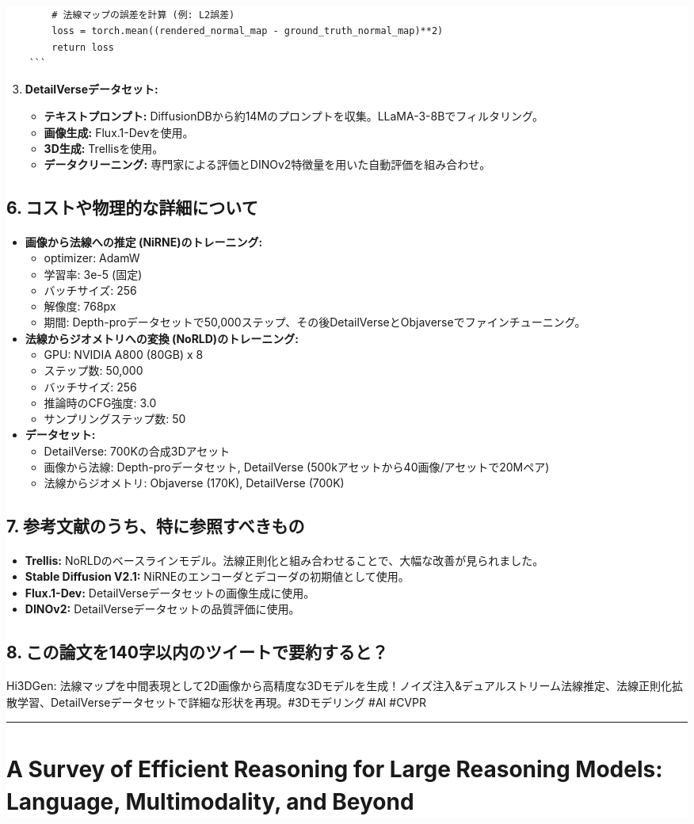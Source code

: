            # 法線マップの誤差を計算 (例: L2誤差)
            loss = torch.mean((rendered_normal_map - ground_truth_normal_map)**2)
            return loss
        ```

3.  **DetailVerseデータセット:**

    *   **テキストプロンプト:** DiffusionDBから約14Mのプロンプトを収集。LLaMA-3-8Bでフィルタリング。
    *   **画像生成:** Flux.1-Devを使用。
    *   **3D生成:** Trellisを使用。
    *   **データクリーニング:** 専門家による評価とDINOv2特徴量を用いた自動評価を組み合わせ。

## 6. コストや物理的な詳細について

*   **画像から法線への推定 (NiRNE)のトレーニング:**
    *   optimizer: AdamW
    *   学習率: 3e-5 (固定)
    *   バッチサイズ: 256
    *   解像度: 768px
    *   期間: Depth-proデータセットで50,000ステップ、その後DetailVerseとObjaverseでファインチューニング。
*   **法線からジオメトリへの変換 (NoRLD)のトレーニング:**
    *   GPU: NVIDIA A800 (80GB) x 8
    *   ステップ数: 50,000
    *   バッチサイズ: 256
    *   推論時のCFG強度: 3.0
    *   サンプリングステップ数: 50
*   **データセット:**
    *   DetailVerse: 700Kの合成3Dアセット
    *   画像から法線: Depth-proデータセット, DetailVerse (500kアセットから40画像/アセットで20Mペア)
    *   法線からジオメトリ: Objaverse (170K), DetailVerse (700K)

## 7. 参考文献のうち、特に参照すべきもの

*   **Trellis:** NoRLDのベースラインモデル。法線正則化と組み合わせることで、大幅な改善が見られました。
*   **Stable Diffusion V2.1:**  NiRNEのエンコーダとデコーダの初期値として使用。
*   **Flux.1-Dev:** DetailVerseデータセットの画像生成に使用。
*   **DINOv2:** DetailVerseデータセットの品質評価に使用。

## 8. この論文を140字以内のツイートで要約すると？

Hi3DGen: 法線マップを中間表現として2D画像から高精度な3Dモデルを生成！ノイズ注入&デュアルストリーム法線推定、法線正則化拡散学習、DetailVerseデータセットで詳細な形状を再現。#3Dモデリング #AI #CVPR


---


# A Survey of Efficient Reasoning for Large Reasoning Models: Language, Multimodality, and Beyond
